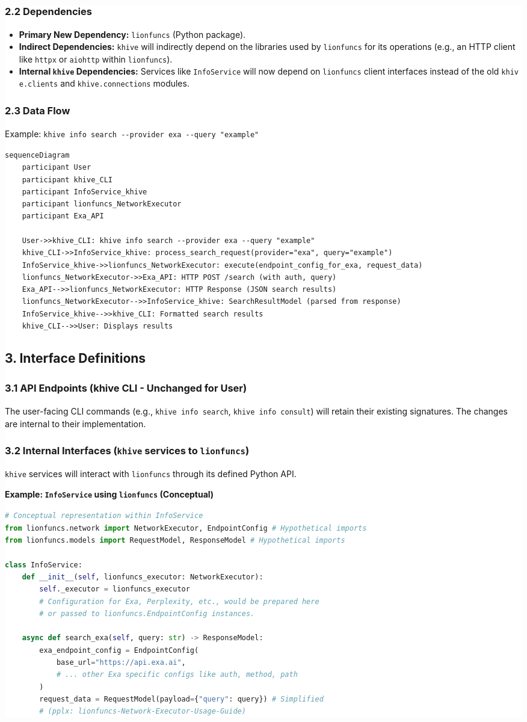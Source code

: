 ### 2.2 Dependencies

- **Primary New Dependency:** `lionfuncs` (Python package).
- **Indirect Dependencies:** `khive` will indirectly depend on the libraries
  used by `lionfuncs` for its operations (e.g., an HTTP client like `httpx` or
  `aiohttp` within `lionfuncs`).
- **Internal `khive` Dependencies:** Services like `InfoService` will now depend
  on `lionfuncs` client interfaces instead of the old `khive.clients` and
  `khive.connections` modules.

### 2.3 Data Flow

Example: `khive info search --provider exa --query "example"`

```mermaid
sequenceDiagram
    participant User
    participant khive_CLI
    participant InfoService_khive
    participant lionfuncs_NetworkExecutor
    participant Exa_API

    User->>khive_CLI: khive info search --provider exa --query "example"
    khive_CLI->>InfoService_khive: process_search_request(provider="exa", query="example")
    InfoService_khive->>lionfuncs_NetworkExecutor: execute(endpoint_config_for_exa, request_data)
    lionfuncs_NetworkExecutor->>Exa_API: HTTP POST /search (with auth, query)
    Exa_API-->>lionfuncs_NetworkExecutor: HTTP Response (JSON search results)
    lionfuncs_NetworkExecutor-->>InfoService_khive: SearchResultModel (parsed from response)
    InfoService_khive-->>khive_CLI: Formatted search results
    khive_CLI-->>User: Displays results
```

## 3. Interface Definitions

### 3.1 API Endpoints (khive CLI - Unchanged for User)

The user-facing CLI commands (e.g., `khive info search`, `khive info consult`)
will retain their existing signatures. The changes are internal to their
implementation.

### 3.2 Internal Interfaces (`khive` services to `lionfuncs`)

`khive` services will interact with `lionfuncs` through its defined Python API.

**Example: `InfoService` using `lionfuncs` (Conceptual)**

```python
# Conceptual representation within InfoService
from lionfuncs.network import NetworkExecutor, EndpointConfig # Hypothetical imports
from lionfuncs.models import RequestModel, ResponseModel # Hypothetical imports

class InfoService:
    def __init__(self, lionfuncs_executor: NetworkExecutor):
        self._executor = lionfuncs_executor
        # Configuration for Exa, Perplexity, etc., would be prepared here
        # or passed to lionfuncs.EndpointConfig instances.

    async def search_exa(self, query: str) -> ResponseModel:
        exa_endpoint_config = EndpointConfig(
            base_url="https://api.exa.ai",
            # ... other Exa specific configs like auth, method, path
        )
        request_data = RequestModel(payload={"query": query}) # Simplified
        # (pplx: lionfuncs-Network-Executor-Usage-Guide)
```